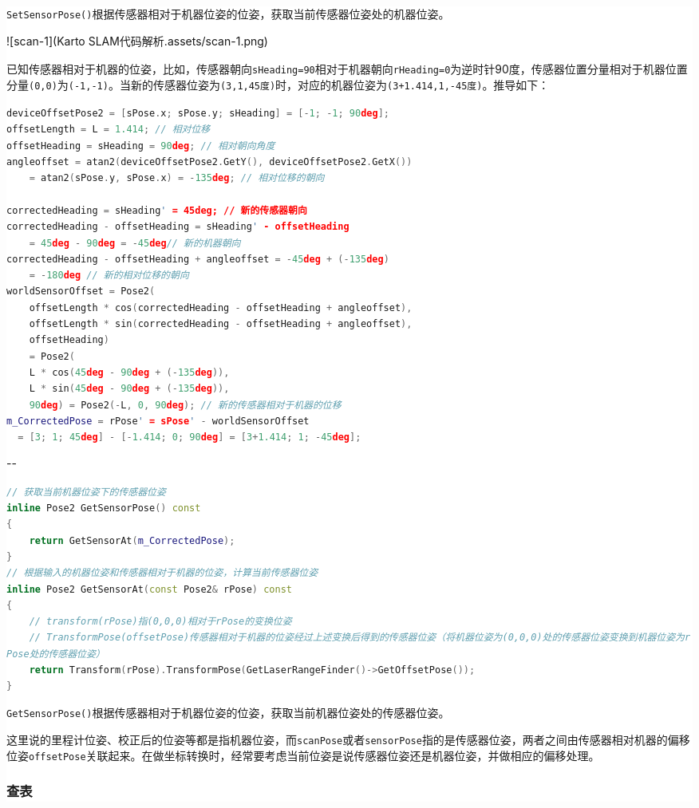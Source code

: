   `SetSensorPose()`根据传感器相对于机器位姿的位姿，获取当前传感器位姿处的机器位姿。

  ![scan-1](Karto SLAM代码解析.assets/scan-1.png)

  已知传感器相对于机器的位姿，比如，传感器朝向`sHeading=90`相对于机器朝向`rHeading=0`为逆时针90度，传感器位置分量相对于机器位置分量`(0,0)`为`(-1,-1)`。当新的传感器位姿为`(3,1,45度)`时，对应的机器位姿为`(3+1.414,1,-45度)`。推导如下：

  ```c++
  deviceOffsetPose2 = [sPose.x; sPose.y; sHeading] = [-1; -1; 90deg];
  offsetLength = L = 1.414; // 相对位移
  offsetHeading = sHeading = 90deg; // 相对朝向角度
  angleoffset = atan2(deviceOffsetPose2.GetY(), deviceOffsetPose2.GetX())
      = atan2(sPose.y, sPose.x) = -135deg; // 相对位移的朝向
  
  correctedHeading = sHeading' = 45deg; // 新的传感器朝向
  correctedHeading - offsetHeading = sHeading' - offsetHeading 
      = 45deg - 90deg = -45deg// 新的机器朝向
  correctedHeading - offsetHeading + angleoffset = -45deg + (-135deg)
      = -180deg // 新的相对位移的朝向
  worldSensorOffset = Pose2(
      offsetLength * cos(correctedHeading - offsetHeading + angleoffset),
      offsetLength * sin(correctedHeading - offsetHeading + angleoffset),
      offsetHeading)
      = Pose2(
      L * cos(45deg - 90deg + (-135deg)),
      L * sin(45deg - 90deg + (-135deg)),
      90deg) = Pose2(-L, 0, 90deg); // 新的传感器相对于机器的位移
  m_CorrectedPose = rPose' = sPose' - worldSensorOffset 
  	= [3; 1; 45deg] - [-1.414; 0; 90deg] = [3+1.414; 1; -45deg];
  ```

  --

  ```c++
  // 获取当前机器位姿下的传感器位姿
  inline Pose2 GetSensorPose() const
  {
      return GetSensorAt(m_CorrectedPose);
  }
  // 根据输入的机器位姿和传感器相对于机器的位姿，计算当前传感器位姿
  inline Pose2 GetSensorAt(const Pose2& rPose) const
  {
      // transform(rPose)指(0,0,0)相对于rPose的变换位姿
      // TransformPose(offsetPose)传感器相对于机器的位姿经过上述变换后得到的传感器位姿（将机器位姿为(0,0,0)处的传感器位姿变换到机器位姿为rPose处的传感器位姿）
      return Transform(rPose).TransformPose(GetLaserRangeFinder()->GetOffsetPose());
  }
  ```

  `GetSensorPose()`根据传感器相对于机器位姿的位姿，获取当前机器位姿处的传感器位姿。

这里说的里程计位姿、校正后的位姿等都是指机器位姿，而`scanPose`或者`sensorPose`指的是传感器位姿，两者之间由传感器相对机器的偏移位姿`offsetPose`关联起来。在做坐标转换时，经常要考虑当前位姿是说传感器位姿还是机器位姿，并做相应的偏移处理。

### 查表
